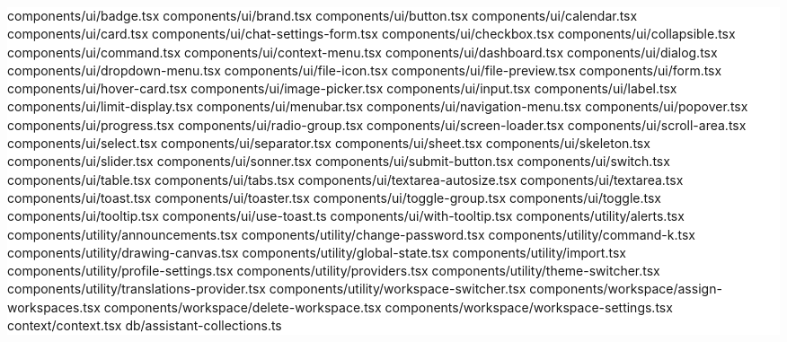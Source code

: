 components/ui/badge.tsx
components/ui/brand.tsx
components/ui/button.tsx
components/ui/calendar.tsx
components/ui/card.tsx
components/ui/chat-settings-form.tsx
components/ui/checkbox.tsx
components/ui/collapsible.tsx
components/ui/command.tsx
components/ui/context-menu.tsx
components/ui/dashboard.tsx
components/ui/dialog.tsx
components/ui/dropdown-menu.tsx
components/ui/file-icon.tsx
components/ui/file-preview.tsx
components/ui/form.tsx
components/ui/hover-card.tsx
components/ui/image-picker.tsx
components/ui/input.tsx
components/ui/label.tsx
components/ui/limit-display.tsx
components/ui/menubar.tsx
components/ui/navigation-menu.tsx
components/ui/popover.tsx
components/ui/progress.tsx
components/ui/radio-group.tsx
components/ui/screen-loader.tsx
components/ui/scroll-area.tsx
components/ui/select.tsx
components/ui/separator.tsx
components/ui/sheet.tsx
components/ui/skeleton.tsx
components/ui/slider.tsx
components/ui/sonner.tsx
components/ui/submit-button.tsx
components/ui/switch.tsx
components/ui/table.tsx
components/ui/tabs.tsx
components/ui/textarea-autosize.tsx
components/ui/textarea.tsx
components/ui/toast.tsx
components/ui/toaster.tsx
components/ui/toggle-group.tsx
components/ui/toggle.tsx
components/ui/tooltip.tsx
components/ui/use-toast.ts
components/ui/with-tooltip.tsx
components/utility/alerts.tsx
components/utility/announcements.tsx
components/utility/change-password.tsx
components/utility/command-k.tsx
components/utility/drawing-canvas.tsx
components/utility/global-state.tsx
components/utility/import.tsx
components/utility/profile-settings.tsx
components/utility/providers.tsx
components/utility/theme-switcher.tsx
components/utility/translations-provider.tsx
components/utility/workspace-switcher.tsx
components/workspace/assign-workspaces.tsx
components/workspace/delete-workspace.tsx
components/workspace/workspace-settings.tsx
context/context.tsx
db/assistant-collections.ts